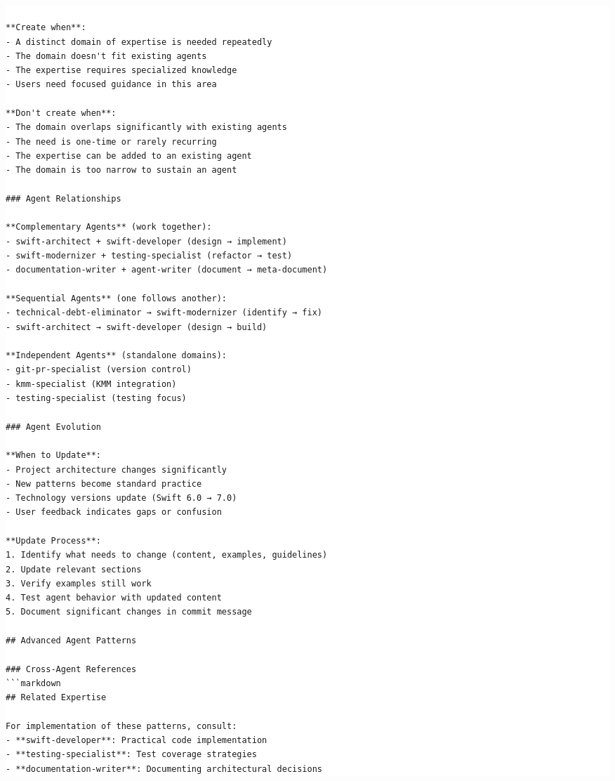 ```

**Create when**:
- A distinct domain of expertise is needed repeatedly
- The domain doesn't fit existing agents
- The expertise requires specialized knowledge
- Users need focused guidance in this area

**Don't create when**:
- The domain overlaps significantly with existing agents
- The need is one-time or rarely recurring
- The expertise can be added to an existing agent
- The domain is too narrow to sustain an agent

### Agent Relationships

**Complementary Agents** (work together):
- swift-architect + swift-developer (design → implement)
- swift-modernizer + testing-specialist (refactor → test)
- documentation-writer + agent-writer (document → meta-document)

**Sequential Agents** (one follows another):
- technical-debt-eliminator → swift-modernizer (identify → fix)
- swift-architect → swift-developer (design → build)

**Independent Agents** (standalone domains):
- git-pr-specialist (version control)
- kmm-specialist (KMM integration)
- testing-specialist (testing focus)

### Agent Evolution

**When to Update**:
- Project architecture changes significantly
- New patterns become standard practice
- Technology versions update (Swift 6.0 → 7.0)
- User feedback indicates gaps or confusion

**Update Process**:
1. Identify what needs to change (content, examples, guidelines)
2. Update relevant sections
3. Verify examples still work
4. Test agent behavior with updated content
5. Document significant changes in commit message

## Advanced Agent Patterns

### Cross-Agent References
```markdown
## Related Expertise

For implementation of these patterns, consult:
- **swift-developer**: Practical code implementation
- **testing-specialist**: Test coverage strategies
- **documentation-writer**: Documenting architectural decisions
```

